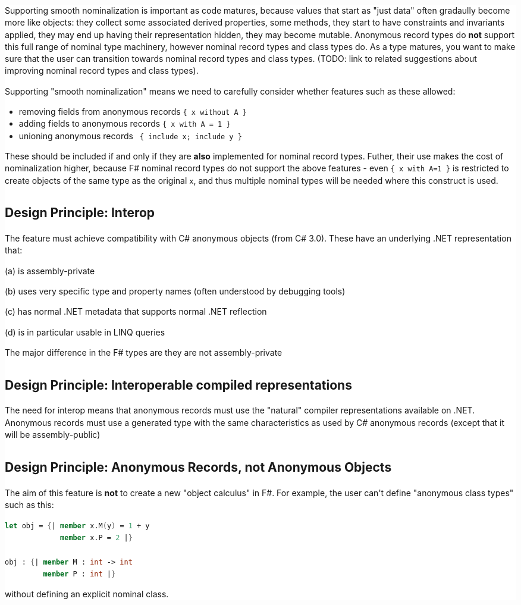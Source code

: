 Supporting smooth nominalization is important as code matures, because values that start
as "just data" often gradaully become more like objects: they collect some associated derived properties,
some methods, they start to have constraints and invariants applied, they may end up
having their representation hidden, they may become mutable.  Anonymous record types do **not** support this full range of
nominal type machinery, however nominal record types and class types do.  As a type matures, you want to make sure
that the user can transition towards nominal record types and class types. (TODO: link to related suggestions about improving nominal
record types and class types).

Supporting "smooth nominalization" means we need to carefully consider whether features such as these allowed:
* removing fields from anonymous records ``{ x without A }``
* adding fields to anonymous records ``{ x with A = 1 }``
* unioning anonymous records `` { include x; include y }``

These should be included if and only if they are **also** implemented for nominal record types. Futher, their use makes the cost of nominalization higher, because F# nominal record types do not support the above
features - even ``{ x with A=1 }`` is restricted to create objects of the same type as the original ``x``, and thus multiple
nominal types will be needed where this construct is used.

## Design Principle: Interop

The feature must achieve compatibility with C# anonymous objects (from C# 3.0). These have an underlying .NET representation that:

(a) is assembly-private

(b) uses very specific type and property names (often understood by debugging tools)

(c) has normal .NET metadata that supports normal .NET reflection

(d) is in particular usable in LINQ queries

The major difference in the F# types are they are not assembly-private

## Design Principle: Interoperable compiled representations

The need for interop means that anonymous records must use the "natural" compiler representations available on .NET. Anonymous records must use a generated type with the same characteristics as used by C# anonymous records (except that it will be assembly-public)

## Design Principle: Anonymous Records, not Anonymous Objects

The aim of this feature is **not** to create a new "object calculus" in F#.  For example, the user can't define "anonymous class types"
such as this:
```fsharp
let obj = {| member x.M(y) = 1 + y 
             member x.P = 2 |}

obj : {| member M : int -> int
         member P : int |} 
```
without defining an explicit nominal class.  
